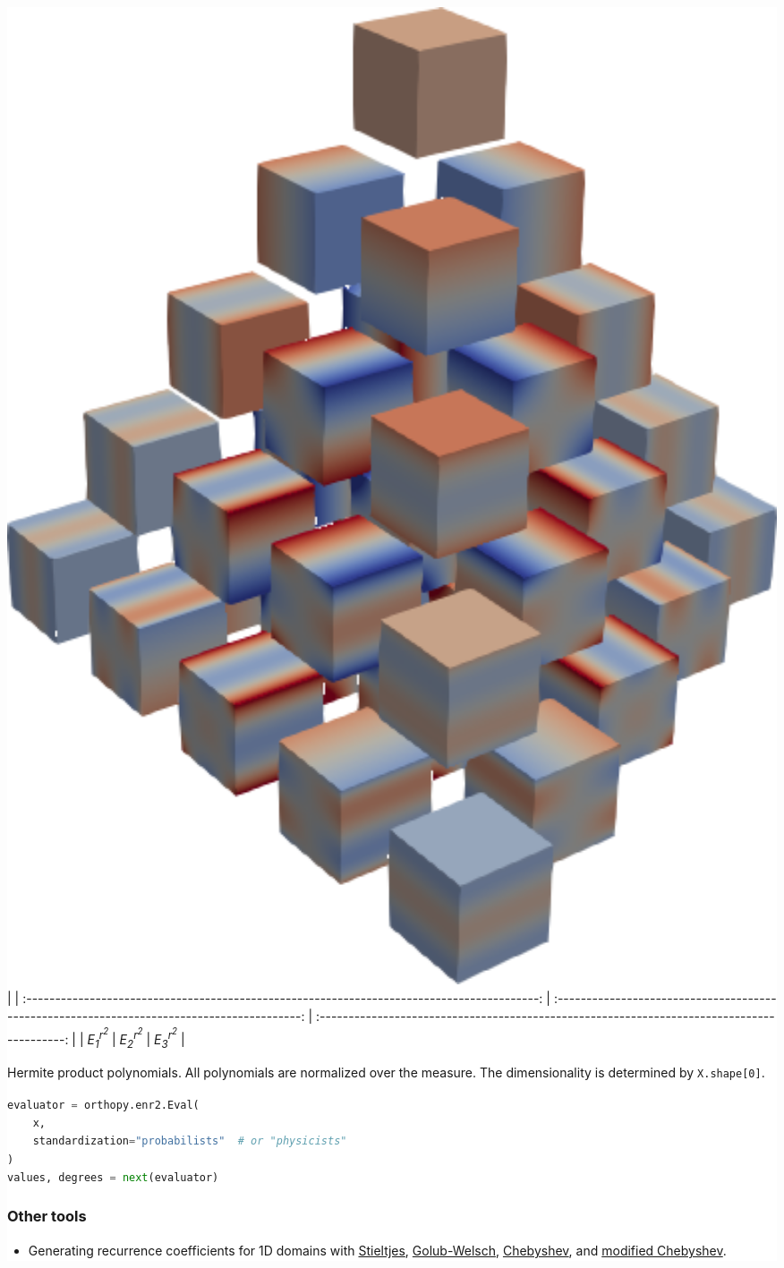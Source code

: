 <img src="https://raw.githubusercontent.com/sigma-py/orthopy/assets/e3r2.png" width="100%"> |
| :-----------------------------------------------------------------------------------------: | :-----------------------------------------------------------------------------------------: | :-----------------------------------------------------------------------------------------: |
|                           _E<sub>1</sub><sup>r<sup>2</sup></sup>_                           |                           _E<sub>2</sub><sup>r<sup>2</sup></sup>_                           |                           _E<sub>3</sub><sup>r<sup>2</sup></sup>_                           |

Hermite product polynomials.
All polynomials are normalized over the measure. The dimensionality is determined by
`X.shape[0]`.



```python
evaluator = orthopy.enr2.Eval(
    x,
    standardization="probabilists"  # or "physicists"
)
values, degrees = next(evaluator)
```

### Other tools

- Generating recurrence coefficients for 1D domains with
  [Stieltjes](https://github.com/nschloe/orthopy/wiki/Generating-1D-recurrence-coefficients-for-a-given-weight#stieltjes),
  [Golub-Welsch](https://github.com/nschloe/orthopy/wiki/Generating-1D-recurrence-coefficients-for-a-given-weight#golub-welsch),
  [Chebyshev](https://github.com/nschloe/orthopy/wiki/Generating-1D-recurrence-coefficients-for-a-given-weight#chebyshev), and
  [modified
  Chebyshev](https://github.com/nschloe/orthopy/wiki/Generating-1D-recurrence-coefficients-for-a-given-weight#modified-chebyshev).
